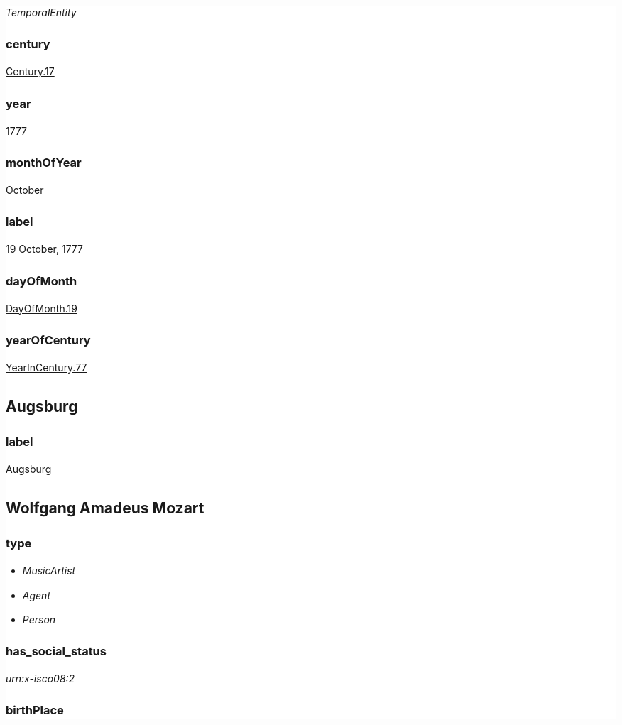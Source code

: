 
*TemporalEntity*

### century


[Century.17](#Century.17)

### year


1777

### monthOfYear


[October](#October)

### label


19 October, 1777

### dayOfMonth


[DayOfMonth.19](#DayOfMonth.19)

### yearOfCentury


[YearInCentury.77](#YearInCentury.77)

## Augsburg

### label


Augsburg

## Wolfgang Amadeus Mozart

### type

 - *MusicArtist*

 - *Agent*

 - *Person*

### has_social_status


*urn:x-isco08:2*

### birthPlace
